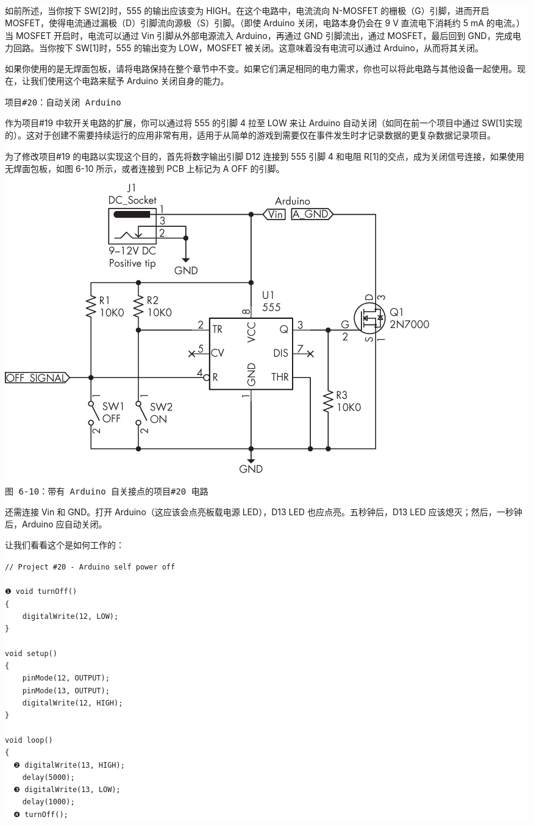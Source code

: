 如前所述，当你按下 SW[2]时，555 的输出应该变为 HIGH。在这个电路中，电流流向 N-MOSFET 的栅极（G）引脚，进而开启 MOSFET，使得电流通过漏极（D）引脚流向源极（S）引脚。（即使 Arduino 关闭，电路本身仍会在 9 V 直流电下消耗约 5 mA 的电流。）当 MOSFET 开启时，电流可以通过 Vin 引脚从外部电源流入 Arduino，再通过 GND 引脚流出，通过 MOSFET，最后回到 GND，完成电力回路。当你按下 SW[1]时，555 的输出变为 LOW，MOSFET 被关闭。这意味着没有电流可以通过 Arduino，从而将其关闭。

如果你使用的是无焊面包板，请将电路保持在整个章节中不变。如果它们满足相同的电力需求，你也可以将此电路与其他设备一起使用。现在，让我们使用这个电路来赋予 Arduino 关闭自身的能力。

<samp class="SANS_Futura_Std_Heavy_B_21">项目#20：自动关闭 Arduino</samp>

作为项目#19 中软开关电路的扩展，你可以通过将 555 的引脚 4 拉至 LOW 来让 Arduino 自动关闭（如同在前一个项目中通过 SW[1]实现的）。这对于创建不需要持续运行的应用非常有用，适用于从简单的游戏到需要仅在事件发生时才记录数据的更复杂数据记录项目。

为了修改项目#19 的电路以实现这个目的，首先将数字输出引脚 D12 连接到 555 引脚 4 和电阻 R[1]的交点，成为关闭信号连接，如果使用无焊面包板，如图 6-10 所示，或者连接到 PCB 上标记为 A OFF 的引脚。

![项目#20 的原理图](img/fig6-10.png)

<samp class="SANS_Futura_Std_Book_Oblique_I_11">图 6-10：带有 Arduino 自关接点的项目#20 电路</samp>

还需连接 Vin 和 GND。打开 Arduino（这应该会点亮板载电源 LED），D13 LED 也应点亮。五秒钟后，D13 LED 应该熄灭；然后，一秒钟后，Arduino 应自动关闭。

让我们看看这个是如何工作的：

```
// Project #20 - Arduino self power off

❶ void turnOff()
{
    digitalWrite(12, LOW);
}

void setup()
{
    pinMode(12, OUTPUT);
    pinMode(13, OUTPUT);
    digitalWrite(12, HIGH);
}

void loop()
{
  ❷ digitalWrite(13, HIGH);
    delay(5000);
  ❸ digitalWrite(13, LOW);
    delay(1000);
  ❹ turnOff();
```